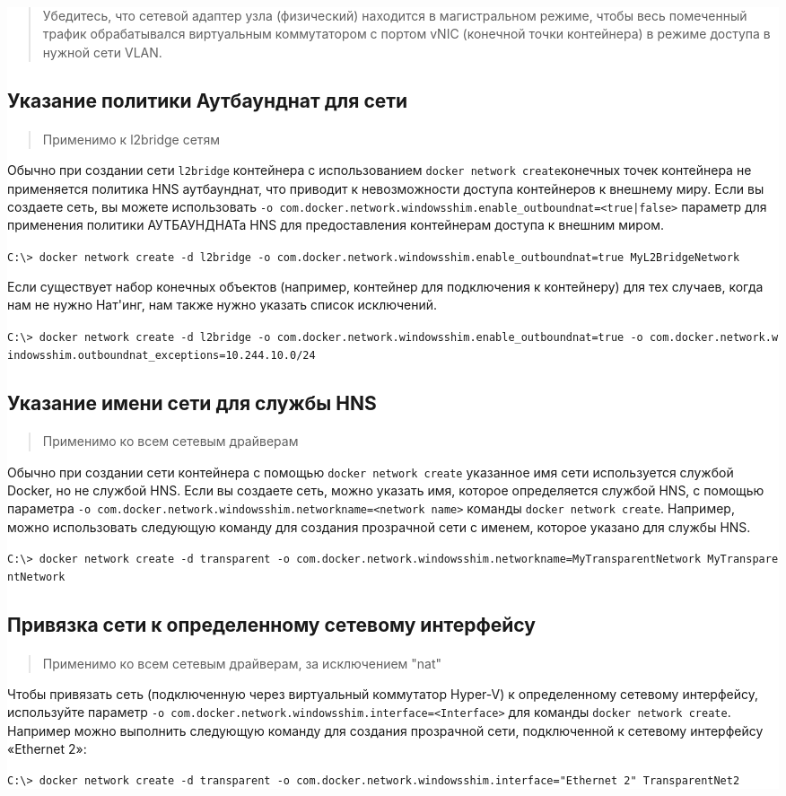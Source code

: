 > Убедитесь, что сетевой адаптер узла (физический) находится в магистральном режиме, чтобы весь помеченный трафик обрабатывался виртуальным коммутатором с портом vNIC (конечной точки контейнера) в режиме доступа в нужной сети VLAN.

## <a name="specify-outboundnat-policy-for-a-network"></a>Указание политики Аутбаунднат для сети

> Применимо к l2bridge сетям

Обычно при создании сети `l2bridge` контейнера с использованием `docker network create`конечных точек контейнера не применяется политика HNS аутбаунднат, что приводит к невозможности доступа контейнеров к внешнему миру. Если вы создаете сеть, вы можете использовать `-o com.docker.network.windowsshim.enable_outboundnat=<true|false>` параметр для применения политики АУТБАУНДНАТа HNS для предоставления контейнерам доступа к внешним миром.

```
C:\> docker network create -d l2bridge -o com.docker.network.windowsshim.enable_outboundnat=true MyL2BridgeNetwork
```

Если существует набор конечных объектов (например, контейнер для подключения к контейнеру) для тех случаев, когда нам не нужно Нат'инг, нам также нужно указать список исключений.

```
C:\> docker network create -d l2bridge -o com.docker.network.windowsshim.enable_outboundnat=true -o com.docker.network.windowsshim.outboundnat_exceptions=10.244.10.0/24
```

## <a name="specify-the-name-of-a-network-to-the-hns-service"></a>Указание имени сети для службы HNS

> Применимо ко всем сетевым драйверам 

Обычно при создании сети контейнера с помощью `docker network create` указанное имя сети используется службой Docker, но не службой HNS. Если вы создаете сеть, можно указать имя, которое определяется службой HNS, с помощью параметра `-o com.docker.network.windowsshim.networkname=<network name>` команды `docker network create`. Например, можно использовать следующую команду для создания прозрачной сети с именем, которое указано для службы HNS.

```
C:\> docker network create -d transparent -o com.docker.network.windowsshim.networkname=MyTransparentNetwork MyTransparentNetwork
```

## <a name="bind-a-network-to-a-specific-network-interface"></a>Привязка сети к определенному сетевому интерфейсу

> Применимо ко всем сетевым драйверам, за исключением "nat"  

Чтобы привязать сеть (подключенную через виртуальный коммутатор Hyper-V) к определенному сетевому интерфейсу, используйте параметр `-o com.docker.network.windowsshim.interface=<Interface>` для команды `docker network create`. Например можно выполнить следующую команду для создания прозрачной сети, подключенной к сетевому интерфейсу «Ethernet 2»:

```
C:\> docker network create -d transparent -o com.docker.network.windowsshim.interface="Ethernet 2" TransparentNet2
```
